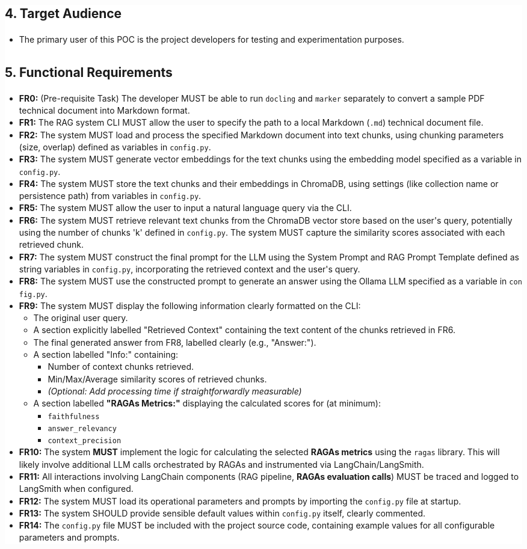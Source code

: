 ## 4. Target Audience

*   The primary user of this POC is the project developers for testing and experimentation purposes.

## 5. Functional Requirements

*   **FR0:** (Pre-requisite Task) The developer MUST be able to run `docling` and `marker` separately to convert a sample PDF technical document into Markdown format.
*   **FR1:** The RAG system CLI MUST allow the user to specify the path to a local Markdown (`.md`) technical document file.
*   **FR2:** The system MUST load and process the specified Markdown document into text chunks, using chunking parameters (size, overlap) defined as variables in `config.py`.
*   **FR3:** The system MUST generate vector embeddings for the text chunks using the embedding model specified as a variable in `config.py`.
*   **FR4:** The system MUST store the text chunks and their embeddings in ChromaDB, using settings (like collection name or persistence path) from variables in `config.py`.
*   **FR5:** The system MUST allow the user to input a natural language query via the CLI.
*   **FR6:** The system MUST retrieve relevant text chunks from the ChromaDB vector store based on the user's query, potentially using the number of chunks 'k' defined in `config.py`. The system MUST capture the similarity scores associated with each retrieved chunk.
*   **FR7:** The system MUST construct the final prompt for the LLM using the System Prompt and RAG Prompt Template defined as string variables in `config.py`, incorporating the retrieved context and the user's query.
*   **FR8:** The system MUST use the constructed prompt to generate an answer using the Ollama LLM specified as a variable in `config.py`.
*   **FR9:** The system MUST display the following information clearly formatted on the CLI:
    *   The original user query.
    *   A section explicitly labelled "Retrieved Context" containing the text content of the chunks retrieved in FR6.
    *   The final generated answer from FR8, labelled clearly (e.g., "Answer:").
    *   A section labelled "Info:" containing:
        *   Number of context chunks retrieved.
        *   Min/Max/Average similarity scores of retrieved chunks.
        *   *(Optional: Add processing time if straightforwardly measurable)*
    *   A section labelled **"RAGAs Metrics:"** displaying the calculated scores for (at minimum):
        *   `faithfulness`
        *   `answer_relevancy`
        *   `context_precision`
*   **FR10:** The system **MUST** implement the logic for calculating the selected **RAGAs metrics** using the `ragas` library. This will likely involve additional LLM calls orchestrated by RAGAs and instrumented via LangChain/LangSmith.
*   **FR11:** All interactions involving LangChain components (RAG pipeline, **RAGAs evaluation calls**) MUST be traced and logged to LangSmith when configured.
*   **FR12:** The system MUST load its operational parameters and prompts by importing the `config.py` file at startup.
*   **FR13:** The system SHOULD provide sensible default values within `config.py` itself, clearly commented.
*   **FR14:** The `config.py` file MUST be included with the project source code, containing example values for all configurable parameters and prompts.
